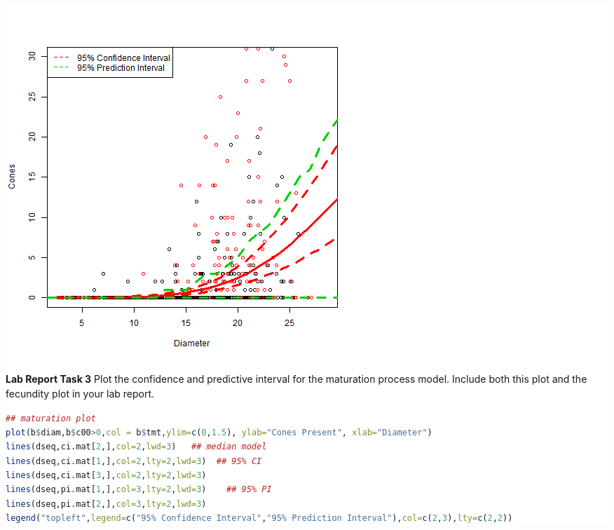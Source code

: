 ![plot of chunk unnamed-chunk-10](figure/unnamed-chunk-10.png) 

**Lab Report Task 3** 
Plot the confidence and predictive interval for the maturation process model.  Include both this plot and the fecundity plot in your lab report.


```r
## maturation plot
plot(b$diam,b$c00>0,col = b$tmt,ylim=c(0,1.5), ylab="Cones Present", xlab="Diameter")
lines(dseq,ci.mat[2,],col=2,lwd=3)   ## median model
lines(dseq,ci.mat[1,],col=2,lty=2,lwd=3)  ## 95% CI
lines(dseq,ci.mat[3,],col=2,lty=2,lwd=3)
lines(dseq,pi.mat[1,],col=3,lty=2,lwd=3)	## 95% PI
lines(dseq,pi.mat[2,],col=3,lty=2,lwd=3)
legend("topleft",legend=c("95% Confidence Interval","95% Prediction Interval"),col=c(2,3),lty=c(2,2))
```
